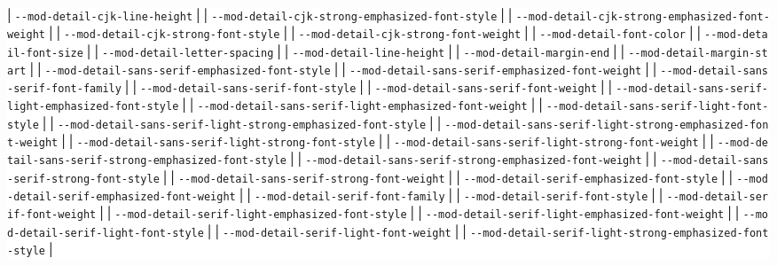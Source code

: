 | `--mod-detail-cjk-line-height`                                 |
| `--mod-detail-cjk-strong-emphasized-font-style`                |
| `--mod-detail-cjk-strong-emphasized-font-weight`               |
| `--mod-detail-cjk-strong-font-style`                           |
| `--mod-detail-cjk-strong-font-weight`                          |
| `--mod-detail-font-color`                                      |
| `--mod-detail-font-size`                                       |
| `--mod-detail-letter-spacing`                                  |
| `--mod-detail-line-height`                                     |
| `--mod-detail-margin-end`                                      |
| `--mod-detail-margin-start`                                    |
| `--mod-detail-sans-serif-emphasized-font-style`                |
| `--mod-detail-sans-serif-emphasized-font-weight`               |
| `--mod-detail-sans-serif-font-family`                          |
| `--mod-detail-sans-serif-font-style`                           |
| `--mod-detail-sans-serif-font-weight`                          |
| `--mod-detail-sans-serif-light-emphasized-font-style`          |
| `--mod-detail-sans-serif-light-emphasized-font-weight`         |
| `--mod-detail-sans-serif-light-font-style`                     |
| `--mod-detail-sans-serif-light-strong-emphasized-font-style`   |
| `--mod-detail-sans-serif-light-strong-emphasized-font-weight`  |
| `--mod-detail-sans-serif-light-strong-font-style`              |
| `--mod-detail-sans-serif-light-strong-font-weight`             |
| `--mod-detail-sans-serif-strong-emphasized-font-style`         |
| `--mod-detail-sans-serif-strong-emphasized-font-weight`        |
| `--mod-detail-sans-serif-strong-font-style`                    |
| `--mod-detail-sans-serif-strong-font-weight`                   |
| `--mod-detail-serif-emphasized-font-style`                     |
| `--mod-detail-serif-emphasized-font-weight`                    |
| `--mod-detail-serif-font-family`                               |
| `--mod-detail-serif-font-style`                                |
| `--mod-detail-serif-font-weight`                               |
| `--mod-detail-serif-light-emphasized-font-style`               |
| `--mod-detail-serif-light-emphasized-font-weight`              |
| `--mod-detail-serif-light-font-style`                          |
| `--mod-detail-serif-light-font-weight`                         |
| `--mod-detail-serif-light-strong-emphasized-font-style`        |